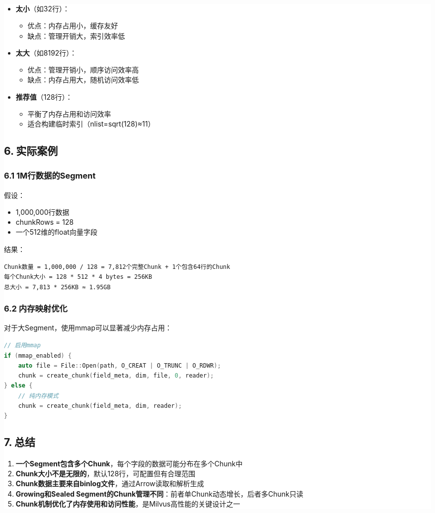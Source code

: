 - **太小**（如32行）：
  - 优点：内存占用小，缓存友好
  - 缺点：管理开销大，索引效率低

- **太大**（如8192行）：
  - 优点：管理开销小，顺序访问效率高
  - 缺点：内存占用大，随机访问效率低

- **推荐值**（128行）：
  - 平衡了内存占用和访问效率
  - 适合构建临时索引（nlist=sqrt(128)≈11）

## 6. 实际案例

### 6.1 1M行数据的Segment

假设：
- 1,000,000行数据
- chunkRows = 128
- 一个512维的float向量字段

结果：
```
Chunk数量 = 1,000,000 / 128 = 7,812个完整Chunk + 1个包含64行的Chunk
每个Chunk大小 = 128 * 512 * 4 bytes = 256KB
总大小 = 7,813 * 256KB ≈ 1.95GB
```

### 6.2 内存映射优化

对于大Segment，使用mmap可以显著减少内存占用：
```cpp
// 启用mmap
if (mmap_enabled) {
    auto file = File::Open(path, O_CREAT | O_TRUNC | O_RDWR);
    chunk = create_chunk(field_meta, dim, file, 0, reader);
} else {
    // 纯内存模式
    chunk = create_chunk(field_meta, dim, reader);
}
```

## 7. 总结

1. **一个Segment包含多个Chunk**，每个字段的数据可能分布在多个Chunk中
2. **Chunk大小不是无限的**，默认128行，可配置但有合理范围
3. **Chunk数据主要来自binlog文件**，通过Arrow读取和解析生成
4. **Growing和Sealed Segment的Chunk管理不同**：前者单Chunk动态增长，后者多Chunk只读
5. **Chunk机制优化了内存使用和访问性能**，是Milvus高性能的关键设计之一